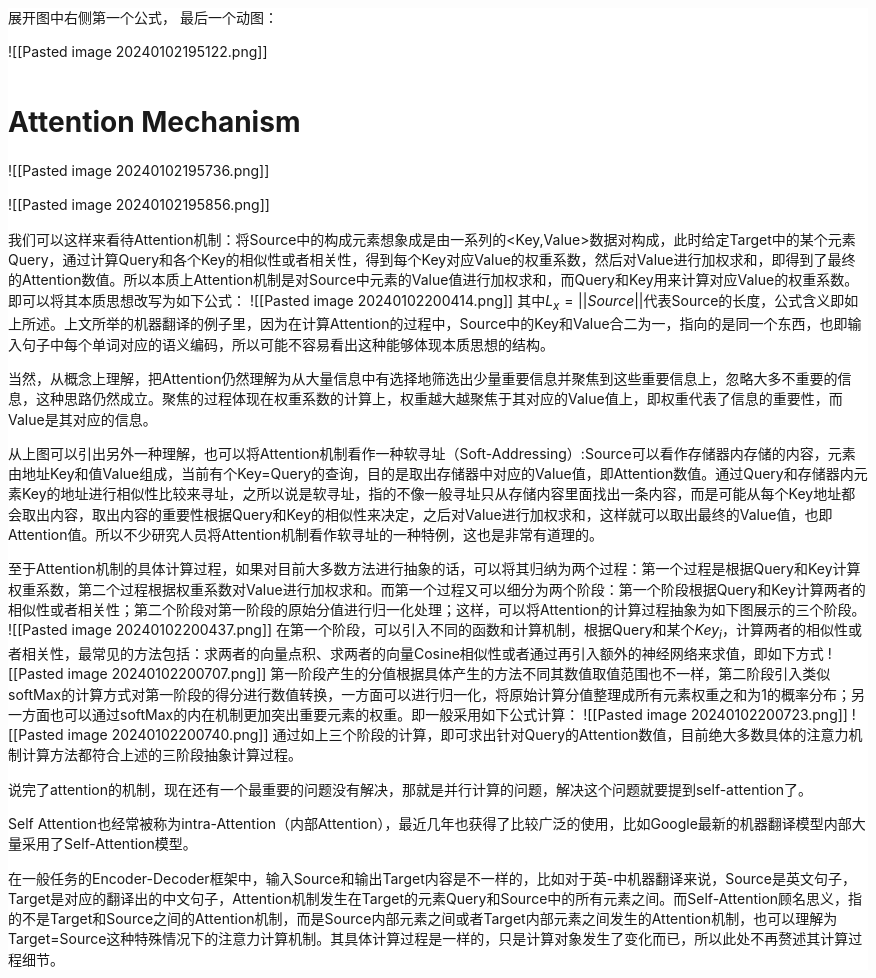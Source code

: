 展开图中右侧第一个公式，
最后一个动图：


![[Pasted image 20240102195122.png]]


# Attention Mechanism
![[Pasted image 20240102195736.png]]

![[Pasted image 20240102195856.png]]

我们可以这样来看待Attention机制：将Source中的构成元素想象成是由一系列的<Key,Value>数据对构成，此时给定Target中的某个元素Query，通过计算Query和各个Key的相似性或者相关性，得到每个Key对应Value的权重系数，然后对Value进行加权求和，即得到了最终的Attention数值。所以本质上Attention机制是对Source中元素的Value值进行加权求和，而Query和Key用来计算对应Value的权重系数。即可以将其本质思想改写为如下公式：
![[Pasted image 20240102200414.png]]
其中$L_x=||Source||$代表Source的长度，公式含义即如上所述。上文所举的机器翻译的例子里，因为在计算Attention的过程中，Source中的Key和Value合二为一，指向的是同一个东西，也即输入句子中每个单词对应的语义编码，所以可能不容易看出这种能够体现本质思想的结构。

当然，从概念上理解，把Attention仍然理解为从大量信息中有选择地筛选出少量重要信息并聚焦到这些重要信息上，忽略大多不重要的信息，这种思路仍然成立。聚焦的过程体现在权重系数的计算上，权重越大越聚焦于其对应的Value值上，即权重代表了信息的重要性，而Value是其对应的信息。

从上图可以引出另外一种理解，也可以将Attention机制看作一种软寻址（Soft-Addressing）:Source可以看作存储器内存储的内容，元素由地址Key和值Value组成，当前有个Key=Query的查询，目的是取出存储器中对应的Value值，即Attention数值。通过Query和存储器内元素Key的地址进行相似性比较来寻址，之所以说是软寻址，指的不像一般寻址只从存储内容里面找出一条内容，而是可能从每个Key地址都会取出内容，取出内容的重要性根据Query和Key的相似性来决定，之后对Value进行加权求和，这样就可以取出最终的Value值，也即Attention值。所以不少研究人员将Attention机制看作软寻址的一种特例，这也是非常有道理的。

至于Attention机制的具体计算过程，如果对目前大多数方法进行抽象的话，可以将其归纳为两个过程：第一个过程是根据Query和Key计算权重系数，第二个过程根据权重系数对Value进行加权求和。而第一个过程又可以细分为两个阶段：第一个阶段根据Query和Key计算两者的相似性或者相关性；第二个阶段对第一阶段的原始分值进行归一化处理；这样，可以将Attention的计算过程抽象为如下图展示的三个阶段。
![[Pasted image 20240102200437.png]]
在第一个阶段，可以引入不同的函数和计算机制，根据Query和某个$Key_i$​，计算两者的相似性或者相关性，最常见的方法包括：求两者的向量点积、求两者的向量Cosine相似性或者通过再引入额外的神经网络来求值，即如下方式
![[Pasted image 20240102200707.png]]
第一阶段产生的分值根据具体产生的方法不同其数值取值范围也不一样，第二阶段引入类似softMax的计算方式对第一阶段的得分进行数值转换，一方面可以进行归一化，将原始计算分值整理成所有元素权重之和为1的概率分布；另一方面也可以通过softMax的内在机制更加突出重要元素的权重。即一般采用如下公式计算：
![[Pasted image 20240102200723.png]]
![[Pasted image 20240102200740.png]]
通过如上三个阶段的计算，即可求出针对Query的Attention数值，目前绝大多数具体的注意力机制计算方法都符合上述的三阶段抽象计算过程。

说完了attention的机制，现在还有一个最重要的问题没有解决，那就是并行计算的问题，解决这个问题就要提到self-attention了。

Self Attention也经常被称为intra-Attention（内部Attention），最近几年也获得了比较广泛的使用，比如Google最新的机器翻译模型内部大量采用了Self-Attention模型。

在一般任务的Encoder-Decoder框架中，输入Source和输出Target内容是不一样的，比如对于英-中机器翻译来说，Source是英文句子，Target是对应的翻译出的中文句子，Attention机制发生在Target的元素Query和Source中的所有元素之间。而Self-Attention顾名思义，指的不是Target和Source之间的Attention机制，而是Source内部元素之间或者Target内部元素之间发生的Attention机制，也可以理解为Target=Source这种特殊情况下的注意力计算机制。其具体计算过程是一样的，只是计算对象发生了变化而已，所以此处不再赘述其计算过程细节。
